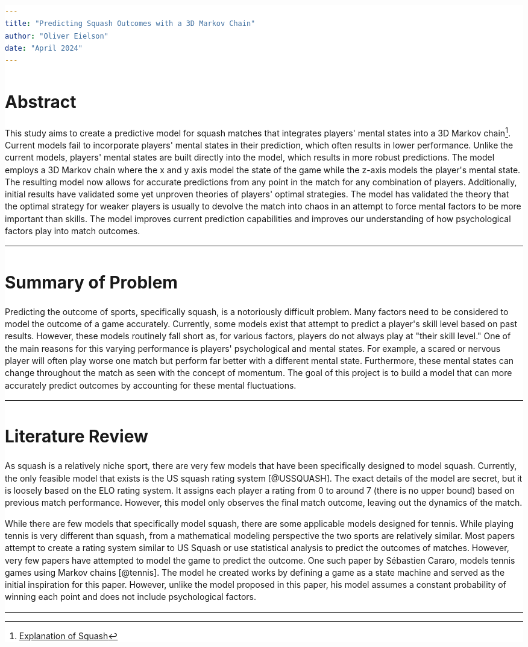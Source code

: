 ```yaml
---
title: "Predicting Squash Outcomes with a 3D Markov Chain"
author: "Oliver Eielson"
date: "April 2024"
---
```


# Abstract
This study aims to create a predictive model for squash matches that integrates players' mental states into a 3D Markov chain[^1].  
Current models fail to incorporate players' mental states in their prediction, which often results in lower performance. Unlike the current models, players' mental states are built directly into the model, which results in more robust predictions. The model employs a 3D Markov chain where the x and y axis model the state of the game while the z-axis models the player's mental state. The resulting model now allows for accurate predictions from any point in the match for any combination of players. Additionally, initial results have validated some yet unproven theories of players' optimal strategies. The model has validated the theory that the optimal strategy for weaker players is usually to devolve the match into chaos in an attempt to force mental factors to be more important than skills. The model improves current prediction capabilities and improves our understanding of how psychological factors play into match outcomes.

[^1]: [Explanation of Squash](https://youtu.be/9V8vN1bw730?si=2kDKIapy8Tduedfj)

---

# Summary of Problem
Predicting the outcome of sports, specifically squash, is a notoriously difficult problem. Many factors need to be considered to model the outcome of a game accurately. Currently, some models exist that attempt to predict a player's skill level based on past results. However, these models routinely fall short as, for various factors, players do not always play at "their skill level." One of the main reasons for this varying performance is players' psychological and mental states. For example, a scared or nervous player will often play worse one match but perform far better with a different mental state. Furthermore, these mental states can change throughout the match as seen with the concept of momentum. The goal of this project is to build a model that can more accurately predict outcomes by accounting for these mental fluctuations.

---

# Literature Review
As squash is a relatively niche sport, there are very few models that have been specifically designed to model squash. Currently, the only feasible model that exists is the US squash rating system [@USSQUASH]. The exact details of the model are secret, but it is loosely based on the ELO rating system. It assigns each player a rating from 0 to around 7 (there is no upper bound) based on previous match performance. However, this model only observes the final match outcome, leaving out the dynamics of the match.

While there are few models that specifically model squash, there are some applicable models designed for tennis. While playing tennis is very different than squash, from a mathematical modeling perspective the two sports are relatively similar. Most papers attempt to create a rating system similar to US Squash or use statistical analysis to predict the outcomes of matches. However, very few papers have attempted to model the game to predict the outcome. One such paper by Sébastien Cararo, models tennis games using Markov chains [@tennis]. The model he created works by defining a game as a state machine and served as the initial inspiration for this paper. However, unlike the model proposed in this paper, his model assumes a constant probability of winning each point and does not include psychological factors.

---